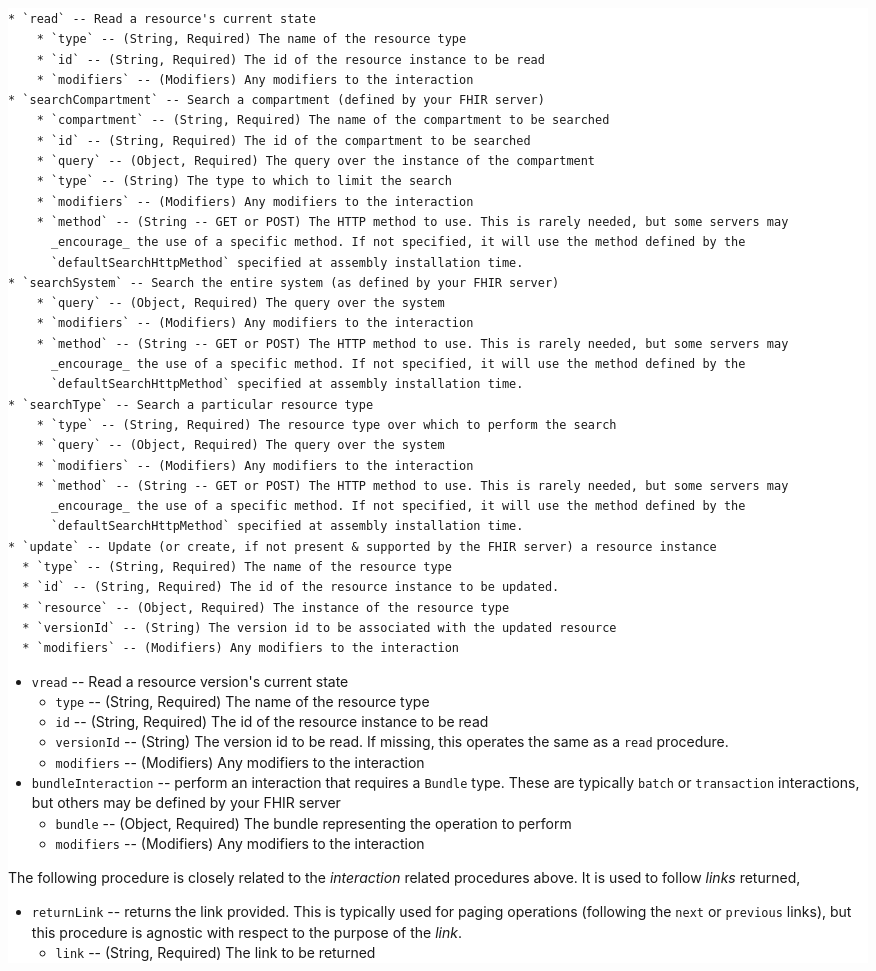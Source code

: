     * `read` -- Read a resource's current state
        * `type` -- (String, Required) The name of the resource type
        * `id` -- (String, Required) The id of the resource instance to be read
        * `modifiers` -- (Modifiers) Any modifiers to the interaction
    * `searchCompartment` -- Search a compartment (defined by your FHIR server)
        * `compartment` -- (String, Required) The name of the compartment to be searched
        * `id` -- (String, Required) The id of the compartment to be searched
        * `query` -- (Object, Required) The query over the instance of the compartment
        * `type` -- (String) The type to which to limit the search
        * `modifiers` -- (Modifiers) Any modifiers to the interaction
        * `method` -- (String -- GET or POST) The HTTP method to use. This is rarely needed, but some servers may 
          _encourage_ the use of a specific method. If not specified, it will use the method defined by the 
          `defaultSearchHttpMethod` specified at assembly installation time.
    * `searchSystem` -- Search the entire system (as defined by your FHIR server)
        * `query` -- (Object, Required) The query over the system
        * `modifiers` -- (Modifiers) Any modifiers to the interaction
        * `method` -- (String -- GET or POST) The HTTP method to use. This is rarely needed, but some servers may
          _encourage_ the use of a specific method. If not specified, it will use the method defined by the
          `defaultSearchHttpMethod` specified at assembly installation time.
    * `searchType` -- Search a particular resource type
        * `type` -- (String, Required) The resource type over which to perform the search
        * `query` -- (Object, Required) The query over the system
        * `modifiers` -- (Modifiers) Any modifiers to the interaction
        * `method` -- (String -- GET or POST) The HTTP method to use. This is rarely needed, but some servers may
          _encourage_ the use of a specific method. If not specified, it will use the method defined by the
          `defaultSearchHttpMethod` specified at assembly installation time.
    * `update` -- Update (or create, if not present & supported by the FHIR server) a resource instance
      * `type` -- (String, Required) The name of the resource type
      * `id` -- (String, Required) The id of the resource instance to be updated.
      * `resource` -- (Object, Required) The instance of the resource type
      * `versionId` -- (String) The version id to be associated with the updated resource
      * `modifiers` -- (Modifiers) Any modifiers to the interaction
  * `vread` -- Read a resource version's current state
      * `type` -- (String, Required) The name of the resource type
      * `id` -- (String, Required) The id of the resource instance to be read
      * `versionId` -- (String) The version id to be read.  If missing, this operates the same as a `read` procedure.
      * `modifiers` -- (Modifiers) Any modifiers to the interaction
  * `bundleInteraction` -- perform an interaction that requires a `Bundle` type.  These are typically `batch` or
          `transaction` interactions, but others may be defined by your FHIR server
    * `bundle` -- (Object, Required) The bundle representing the operation to perform
    * `modifiers` -- (Modifiers) Any modifiers to the interaction

The following procedure is closely related to the _interaction_ related procedures above.  It is used to follow 
_links_ returned,

  * `returnLink` -- returns the link provided.  This is typically used for paging operations (following the `next`
    or `previous` links), but this procedure is agnostic with respect to the purpose of the _link_.
    * `link` -- (String, Required) The link to be returned
